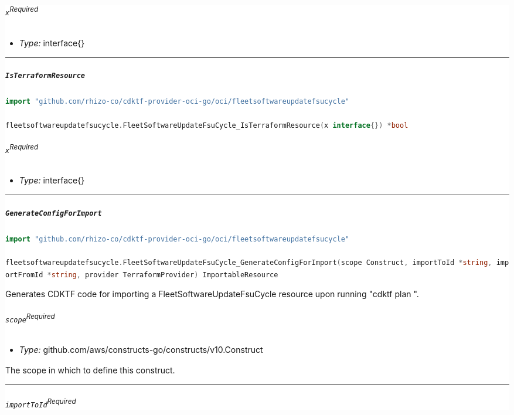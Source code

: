 ###### `x`<sup>Required</sup> <a name="x" id="rhizo-co-terraform-provider-oci.fleetSoftwareUpdateFsuCycle.FleetSoftwareUpdateFsuCycle.isTerraformElement.parameter.x"></a>

- *Type:* interface{}

---

##### `IsTerraformResource` <a name="IsTerraformResource" id="rhizo-co-terraform-provider-oci.fleetSoftwareUpdateFsuCycle.FleetSoftwareUpdateFsuCycle.isTerraformResource"></a>

```go
import "github.com/rhizo-co/cdktf-provider-oci-go/oci/fleetsoftwareupdatefsucycle"

fleetsoftwareupdatefsucycle.FleetSoftwareUpdateFsuCycle_IsTerraformResource(x interface{}) *bool
```

###### `x`<sup>Required</sup> <a name="x" id="rhizo-co-terraform-provider-oci.fleetSoftwareUpdateFsuCycle.FleetSoftwareUpdateFsuCycle.isTerraformResource.parameter.x"></a>

- *Type:* interface{}

---

##### `GenerateConfigForImport` <a name="GenerateConfigForImport" id="rhizo-co-terraform-provider-oci.fleetSoftwareUpdateFsuCycle.FleetSoftwareUpdateFsuCycle.generateConfigForImport"></a>

```go
import "github.com/rhizo-co/cdktf-provider-oci-go/oci/fleetsoftwareupdatefsucycle"

fleetsoftwareupdatefsucycle.FleetSoftwareUpdateFsuCycle_GenerateConfigForImport(scope Construct, importToId *string, importFromId *string, provider TerraformProvider) ImportableResource
```

Generates CDKTF code for importing a FleetSoftwareUpdateFsuCycle resource upon running "cdktf plan <stack-name>".

###### `scope`<sup>Required</sup> <a name="scope" id="rhizo-co-terraform-provider-oci.fleetSoftwareUpdateFsuCycle.FleetSoftwareUpdateFsuCycle.generateConfigForImport.parameter.scope"></a>

- *Type:* github.com/aws/constructs-go/constructs/v10.Construct

The scope in which to define this construct.

---

###### `importToId`<sup>Required</sup> <a name="importToId" id="rhizo-co-terraform-provider-oci.fleetSoftwareUpdateFsuCycle.FleetSoftwareUpdateFsuCycle.generateConfigForImport.parameter.importToId"></a>
